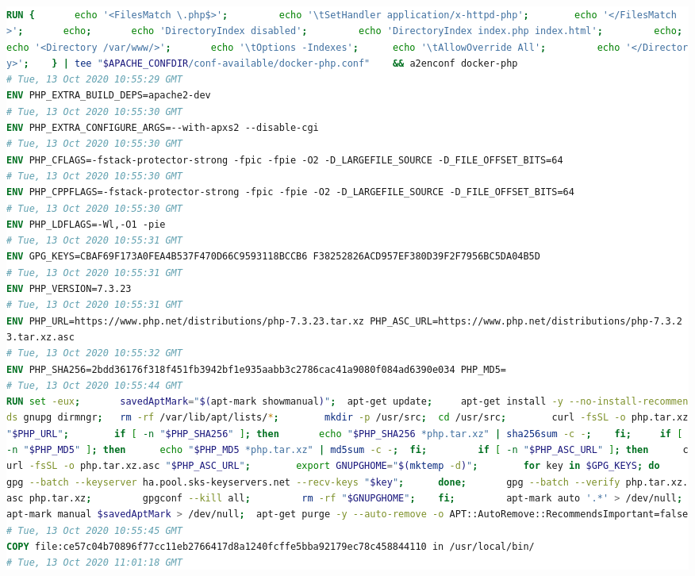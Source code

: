 ```dockerfile
RUN { 		echo '<FilesMatch \.php$>'; 		echo '\tSetHandler application/x-httpd-php'; 		echo '</FilesMatch>'; 		echo; 		echo 'DirectoryIndex disabled'; 		echo 'DirectoryIndex index.php index.html'; 		echo; 		echo '<Directory /var/www/>'; 		echo '\tOptions -Indexes'; 		echo '\tAllowOverride All'; 		echo '</Directory>'; 	} | tee "$APACHE_CONFDIR/conf-available/docker-php.conf" 	&& a2enconf docker-php
# Tue, 13 Oct 2020 10:55:29 GMT
ENV PHP_EXTRA_BUILD_DEPS=apache2-dev
# Tue, 13 Oct 2020 10:55:30 GMT
ENV PHP_EXTRA_CONFIGURE_ARGS=--with-apxs2 --disable-cgi
# Tue, 13 Oct 2020 10:55:30 GMT
ENV PHP_CFLAGS=-fstack-protector-strong -fpic -fpie -O2 -D_LARGEFILE_SOURCE -D_FILE_OFFSET_BITS=64
# Tue, 13 Oct 2020 10:55:30 GMT
ENV PHP_CPPFLAGS=-fstack-protector-strong -fpic -fpie -O2 -D_LARGEFILE_SOURCE -D_FILE_OFFSET_BITS=64
# Tue, 13 Oct 2020 10:55:30 GMT
ENV PHP_LDFLAGS=-Wl,-O1 -pie
# Tue, 13 Oct 2020 10:55:31 GMT
ENV GPG_KEYS=CBAF69F173A0FEA4B537F470D66C9593118BCCB6 F38252826ACD957EF380D39F2F7956BC5DA04B5D
# Tue, 13 Oct 2020 10:55:31 GMT
ENV PHP_VERSION=7.3.23
# Tue, 13 Oct 2020 10:55:31 GMT
ENV PHP_URL=https://www.php.net/distributions/php-7.3.23.tar.xz PHP_ASC_URL=https://www.php.net/distributions/php-7.3.23.tar.xz.asc
# Tue, 13 Oct 2020 10:55:32 GMT
ENV PHP_SHA256=2bdd36176f318f451fb3942bf1e935aabb3c2786cac41a9080f084ad6390e034 PHP_MD5=
# Tue, 13 Oct 2020 10:55:44 GMT
RUN set -eux; 		savedAptMark="$(apt-mark showmanual)"; 	apt-get update; 	apt-get install -y --no-install-recommends gnupg dirmngr; 	rm -rf /var/lib/apt/lists/*; 		mkdir -p /usr/src; 	cd /usr/src; 		curl -fsSL -o php.tar.xz "$PHP_URL"; 		if [ -n "$PHP_SHA256" ]; then 		echo "$PHP_SHA256 *php.tar.xz" | sha256sum -c -; 	fi; 	if [ -n "$PHP_MD5" ]; then 		echo "$PHP_MD5 *php.tar.xz" | md5sum -c -; 	fi; 		if [ -n "$PHP_ASC_URL" ]; then 		curl -fsSL -o php.tar.xz.asc "$PHP_ASC_URL"; 		export GNUPGHOME="$(mktemp -d)"; 		for key in $GPG_KEYS; do 			gpg --batch --keyserver ha.pool.sks-keyservers.net --recv-keys "$key"; 		done; 		gpg --batch --verify php.tar.xz.asc php.tar.xz; 		gpgconf --kill all; 		rm -rf "$GNUPGHOME"; 	fi; 		apt-mark auto '.*' > /dev/null; 	apt-mark manual $savedAptMark > /dev/null; 	apt-get purge -y --auto-remove -o APT::AutoRemove::RecommendsImportant=false
# Tue, 13 Oct 2020 10:55:45 GMT
COPY file:ce57c04b70896f77cc11eb2766417d8a1240fcffe5bba92179ec78c458844110 in /usr/local/bin/ 
# Tue, 13 Oct 2020 11:01:18 GMT
```